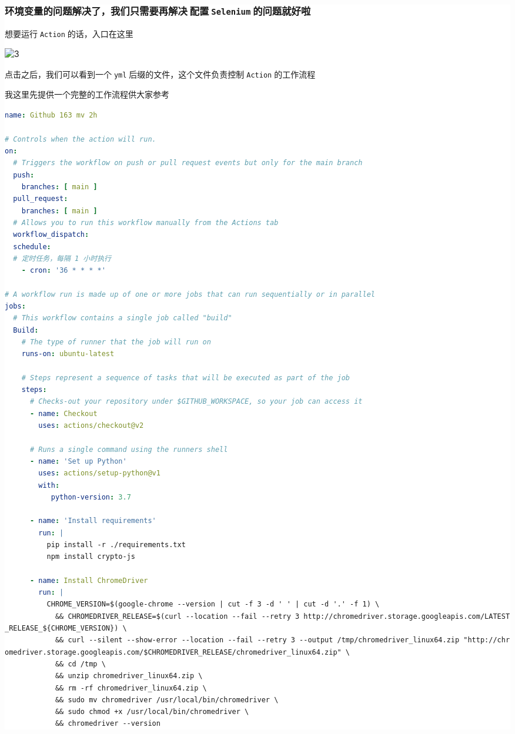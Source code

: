 ### 环境变量的问题解决了，我们只需要再解决 配置 `Selenium` 的问题就好啦

想要运行 `Action` 的话，入口在这里

![3](https://learnonly-7.oss-cn-qingdao.aliyuncs.com/2022-03-17/22TC/2022/02/27/cd05425dfd5d7.png)

点击之后，我们可以看到一个 `yml` 后缀的文件，这个文件负责控制 `Action` 的工作流程

我这里先提供一个完整的工作流程供大家参考

```yaml
name: Github 163 mv 2h

# Controls when the action will run. 
on:
  # Triggers the workflow on push or pull request events but only for the main branch
  push:
    branches: [ main ]
  pull_request:
    branches: [ main ]
  # Allows you to run this workflow manually from the Actions tab
  workflow_dispatch:
  schedule:
  # 定时任务，每隔 1 小时执行
    - cron: '36 * * * *'

# A workflow run is made up of one or more jobs that can run sequentially or in parallel
jobs:
  # This workflow contains a single job called "build"
  Build:
    # The type of runner that the job will run on
    runs-on: ubuntu-latest

    # Steps represent a sequence of tasks that will be executed as part of the job
    steps:
      # Checks-out your repository under $GITHUB_WORKSPACE, so your job can access it
      - name: Checkout
        uses: actions/checkout@v2

      # Runs a single command using the runners shell
      - name: 'Set up Python'
        uses: actions/setup-python@v1
        with:
           python-version: 3.7

      - name: 'Install requirements'
        run: |
          pip install -r ./requirements.txt
          npm install crypto-js

      - name: Install ChromeDriver
        run: |
          CHROME_VERSION=$(google-chrome --version | cut -f 3 -d ' ' | cut -d '.' -f 1) \
            && CHROMEDRIVER_RELEASE=$(curl --location --fail --retry 3 http://chromedriver.storage.googleapis.com/LATEST_RELEASE_${CHROME_VERSION}) \
            && curl --silent --show-error --location --fail --retry 3 --output /tmp/chromedriver_linux64.zip "http://chromedriver.storage.googleapis.com/$CHROMEDRIVER_RELEASE/chromedriver_linux64.zip" \
            && cd /tmp \
            && unzip chromedriver_linux64.zip \
            && rm -rf chromedriver_linux64.zip \
            && sudo mv chromedriver /usr/local/bin/chromedriver \
            && sudo chmod +x /usr/local/bin/chromedriver \
            && chromedriver --version

```